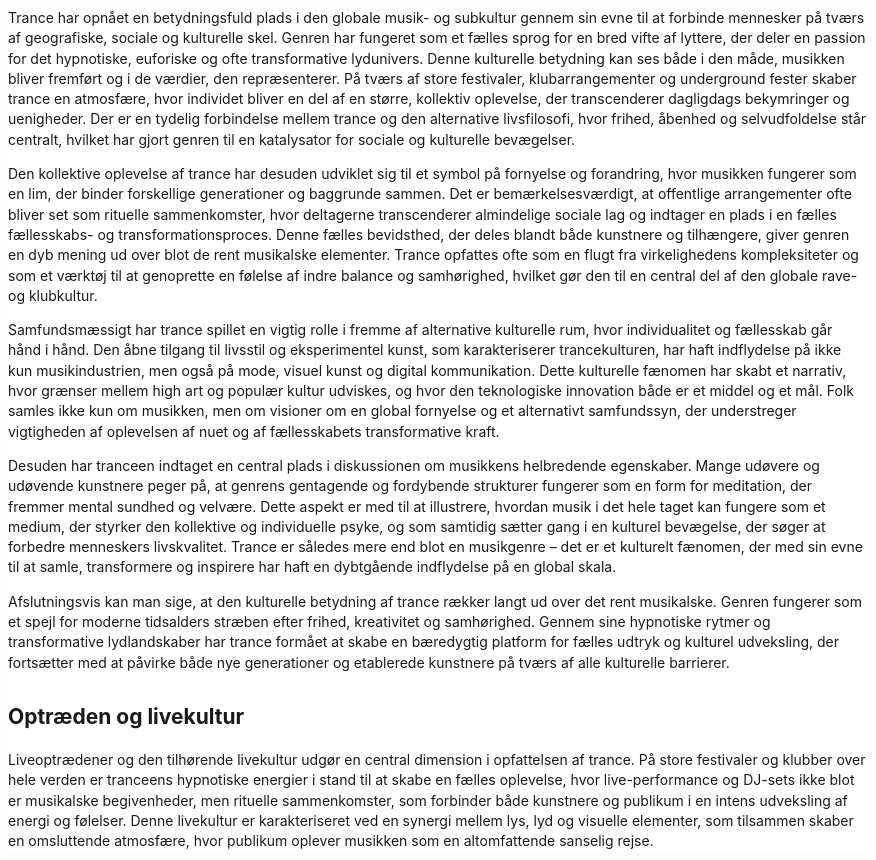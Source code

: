 Trance har opnået en betydningsfuld plads i den globale musik- og subkultur gennem sin evne til at forbinde mennesker på tværs af geografiske, sociale og kulturelle skel. Genren har fungeret som et fælles sprog for en bred vifte af lyttere, der deler en passion for det hypnotiske, euforiske og ofte transformative lydunivers. Denne kulturelle betydning kan ses både i den måde, musikken bliver fremført og i de værdier, den repræsenterer. På tværs af store festivaler, klubarrangementer og underground fester skaber trance en atmosfære, hvor individet bliver en del af en større, kollektiv oplevelse, der transcenderer dagligdags bekymringer og uenigheder. Der er en tydelig forbindelse mellem trance og den alternative livsfilosofi, hvor frihed, åbenhed og selvudfoldelse står centralt, hvilket har gjort genren til en katalysator for sociale og kulturelle bevægelser.

Den kollektive oplevelse af trance har desuden udviklet sig til et symbol på fornyelse og forandring, hvor musikken fungerer som en lim, der binder forskellige generationer og baggrunde sammen. Det er bemærkelsesværdigt, at offentlige arrangementer ofte bliver set som rituelle sammenkomster, hvor deltagerne transcenderer almindelige sociale lag og indtager en plads i en fælles fællesskabs- og transformationsproces. Denne fælles bevidsthed, der deles blandt både kunstnere og tilhængere, giver genren en dyb mening ud over blot de rent musikalske elementer. Trance opfattes ofte som en flugt fra virkelighedens kompleksiteter og som et værktøj til at genoprette en følelse af indre balance og samhørighed, hvilket gør den til en central del af den globale rave- og klubkultur.

Samfundsmæssigt har trance spillet en vigtig rolle i fremme af alternative kulturelle rum, hvor individualitet og fællesskab går hånd i hånd. Den åbne tilgang til livsstil og eksperimentel kunst, som karakteriserer trancekulturen, har haft indflydelse på ikke kun musikindustrien, men også på mode, visuel kunst og digital kommunikation. Dette kulturelle fænomen har skabt et narrativ, hvor grænser mellem high art og populær kultur udviskes, og hvor den teknologiske innovation både er et middel og et mål. Folk samles ikke kun om musikken, men om visioner om en global fornyelse og et alternativt samfundssyn, der understreger vigtigheden af oplevelsen af nuet og af fællesskabets transformative kraft.

Desuden har tranceen indtaget en central plads i diskussionen om musikkens helbredende egenskaber. Mange udøvere og udøvende kunstnere peger på, at genrens gentagende og fordybende strukturer fungerer som en form for meditation, der fremmer mental sundhed og velvære. Dette aspekt er med til at illustrere, hvordan musik i det hele taget kan fungere som et medium, der styrker den kollektive og individuelle psyke, og som samtidig sætter gang i en kulturel bevægelse, der søger at forbedre menneskers livskvalitet. Trance er således mere end blot en musikgenre – det er et kulturelt fænomen, der med sin evne til at samle, transformere og inspirere har haft en dybtgående indflydelse på en global skala.

Afslutningsvis kan man sige, at den kulturelle betydning af trance rækker langt ud over det rent musikalske. Genren fungerer som et spejl for moderne tidsalders stræben efter frihed, kreativitet og samhørighed. Gennem sine hypnotiske rytmer og transformative lydlandskaber har trance formået at skabe en bæredygtig platform for fælles udtryk og kulturel udveksling, der fortsætter med at påvirke både nye generationer og etablerede kunstnere på tværs af alle kulturelle barrierer.


## Optræden og livekultur

Liveoptrædener og den tilhørende livekultur udgør en central dimension i opfattelsen af trance. På store festivaler og klubber over hele verden er tranceens hypnotiske energier i stand til at skabe en fælles oplevelse, hvor live-performance og DJ-sets ikke blot er musikalske begivenheder, men rituelle sammenkomster, som forbinder både kunstnere og publikum i en intens udveksling af energi og følelser. Denne livekultur er karakteriseret ved en synergi mellem lys, lyd og visuelle elementer, som tilsammen skaber en omsluttende atmosfære, hvor publikum oplever musikken som en altomfattende sanselig rejse.

